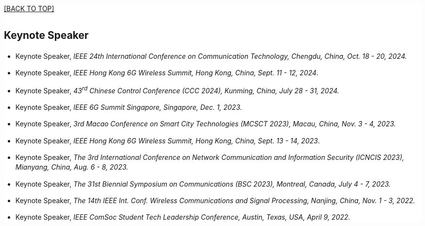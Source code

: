 

[\[BACK TO TOP\]](#recognitions-and-awards_top)

## Keynote Speaker

<ul>
  <li>
    <p>
      Keynote Speaker, <em>IEEE 24th International Conference on Communication Technology, Chengdu, China, Oct. 18 - 20, 2024.</em>
    </p>
  </li>
  <li>
    <p>
      Keynote Speaker, <em>IEEE Hong Kong 6G Wireless Summit, Hong Kong, China, Sept. 11 - 12, 2024</em>.
    </p>
  </li>
  <li>
    <p>
      Keynote Speaker, <em>43<sup>rd</sup> Chinese Control Conference (CCC 2024), Kunming, China, July 28 - 31, 2024.</em>
    </p>
  </li>
  <li>
    <p>
      Keynote Speaker, <em>IEEE 6G Summit Singapore, Singapore, Dec. 1, 2023.</em>
    </p>
  </li>
  <li>
    <p>
      Keynote Speaker, <em>3rd Macao Conference on Smart City Technologies (MCSCT 2023), Macau, China, Nov. 3 - 4, 2023.</em>
    </p>
  </li>
  <li>
    <p>
      Keynote Speaker, <em>IEEE Hong Kong 6G Wireless Summit, Hong Kong, China, Sept. 13 - 14, 2023</em>.
    </p>
  </li>
  <li>
    <p>
      Keynote Speaker, <em>The 3rd International Conference on Network Communication and Information Security (ICNCIS 2023), Mianyang, China, Aug. 6 - 8, 2023.</em>
    </p>
  </li>
  <li>
    <p>
      Keynote Speaker, <em>The 31st Biennial Symposium on Communications (BSC 2023), Montreal, Canada, July 4 - 7, 2023.</em>
    </p>
  </li>
  <li>
    <p>
      Keynote Speaker, <em>The 14th IEEE Int. Conf. Wireless Communications and Signal Processing, Nanjing, China, Nov. 1 - 3, 2022.</em>
    </p>
  </li>
  <li>
    <p>
      Keynote Speaker, <em>IEEE ComSoc Student Tech Leadership Conference, Austin, Texas, USA, April 9, 2022.</em>
    </p>
  </li>